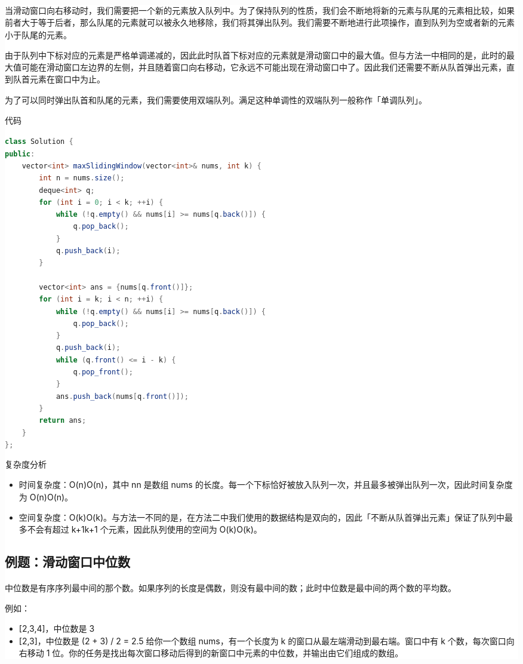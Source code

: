 当滑动窗口向右移动时，我们需要把一个新的元素放入队列中。为了保持队列的性质，我们会不断地将新的元素与队尾的元素相比较，如果前者大于等于后者，那么队尾的元素就可以被永久地移除，我们将其弹出队列。我们需要不断地进行此项操作，直到队列为空或者新的元素小于队尾的元素。

由于队列中下标对应的元素是严格单调递减的，因此此时队首下标对应的元素就是滑动窗口中的最大值。但与方法一中相同的是，此时的最大值可能在滑动窗口左边界的左侧，并且随着窗口向右移动，它永远不可能出现在滑动窗口中了。因此我们还需要不断从队首弹出元素，直到队首元素在窗口中为止。

为了可以同时弹出队首和队尾的元素，我们需要使用双端队列。满足这种单调性的双端队列一般称作「单调队列」。

代码
```java
class Solution {
public:
    vector<int> maxSlidingWindow(vector<int>& nums, int k) {
        int n = nums.size();
        deque<int> q;
        for (int i = 0; i < k; ++i) {
            while (!q.empty() && nums[i] >= nums[q.back()]) {
                q.pop_back();
            }
            q.push_back(i);
        }

        vector<int> ans = {nums[q.front()]};
        for (int i = k; i < n; ++i) {
            while (!q.empty() && nums[i] >= nums[q.back()]) {
                q.pop_back();
            }
            q.push_back(i);
            while (q.front() <= i - k) {
                q.pop_front();
            }
            ans.push_back(nums[q.front()]);
        }
        return ans;
    }
};
```

复杂度分析

* 时间复杂度：O(n)O(n)，其中 nn 是数组 nums 的长度。每一个下标恰好被放入队列一次，并且最多被弹出队列一次，因此时间复杂度为 O(n)O(n)。

* 空间复杂度：O(k)O(k)。与方法一不同的是，在方法二中我们使用的数据结构是双向的，因此「不断从队首弹出元素」保证了队列中最多不会有超过 k+1k+1 个元素，因此队列使用的空间为 O(k)O(k)。

## 例题：滑动窗口中位数

中位数是有序序列最中间的那个数。如果序列的长度是偶数，则没有最中间的数；此时中位数是最中间的两个数的平均数。

例如：

* [2,3,4]，中位数是 3
* [2,3]，中位数是 (2 + 3) / 2 = 2.5
给你一个数组 nums，有一个长度为 k 的窗口从最左端滑动到最右端。窗口中有 k 个数，每次窗口向右移动 1 位。你的任务是找出每次窗口移动后得到的新窗口中元素的中位数，并输出由它们组成的数组。
